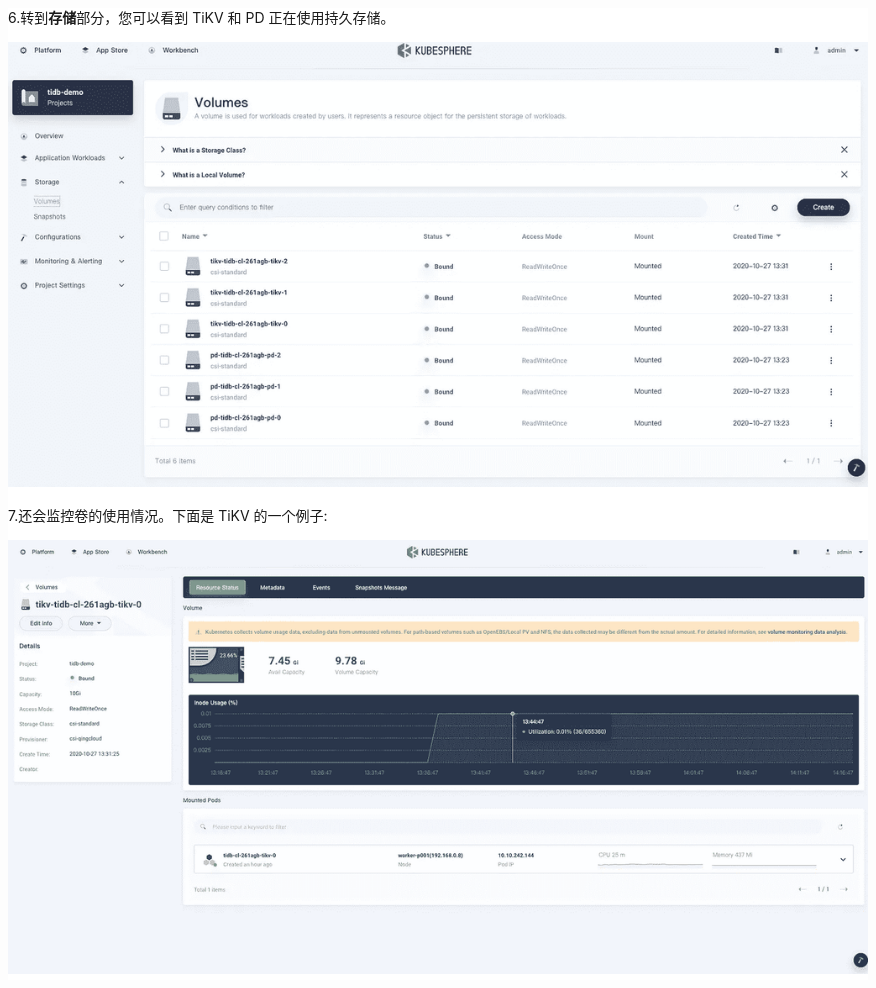6.转到**存储**部分，您可以看到 TiKV 和 PD 正在使用持久存储。

![](img/1c7444fe693b001a7e7290541a8a25e7.png)

7.还会监控卷的使用情况。下面是 TiKV 的一个例子:

![](img/2c862a08bf02aec53297036c07e0cdd4.png)
